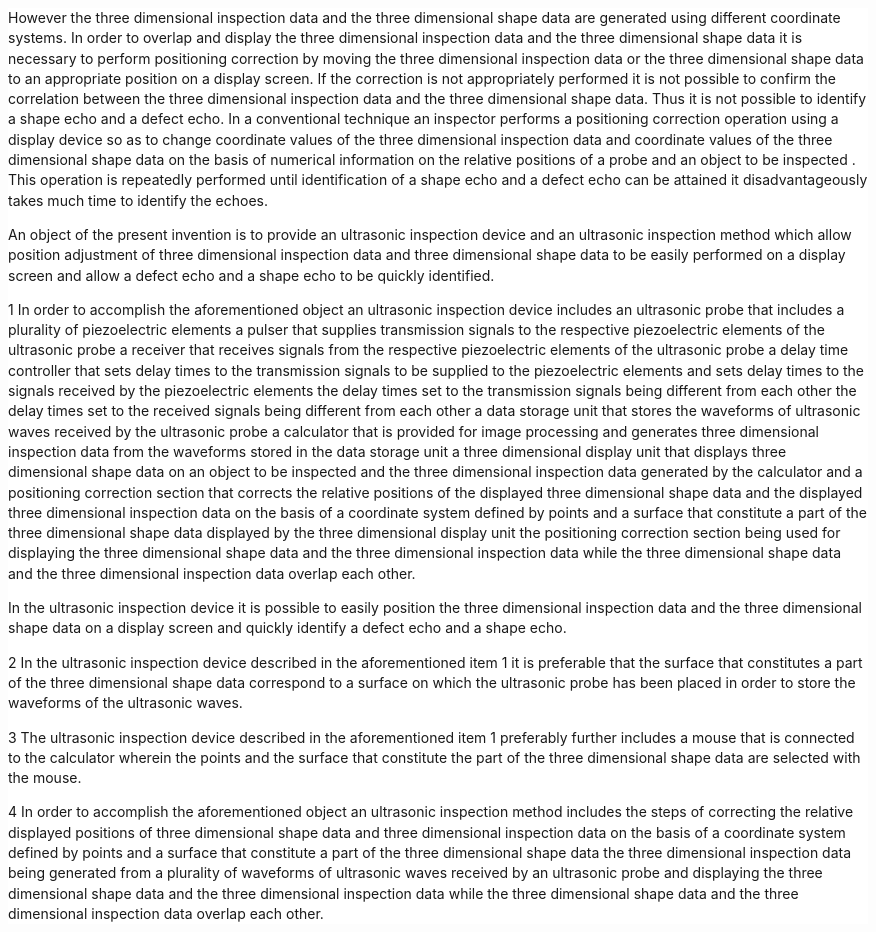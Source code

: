 However the three dimensional inspection data and the three dimensional shape data are generated using different coordinate systems. In order to overlap and display the three dimensional inspection data and the three dimensional shape data it is necessary to perform positioning correction by moving the three dimensional inspection data or the three dimensional shape data to an appropriate position on a display screen. If the correction is not appropriately performed it is not possible to confirm the correlation between the three dimensional inspection data and the three dimensional shape data. Thus it is not possible to identify a shape echo and a defect echo. In a conventional technique an inspector performs a positioning correction operation using a display device so as to change coordinate values of the three dimensional inspection data and coordinate values of the three dimensional shape data on the basis of numerical information on the relative positions of a probe and an object to be inspected . This operation is repeatedly performed until identification of a shape echo and a defect echo can be attained it disadvantageously takes much time to identify the echoes.

An object of the present invention is to provide an ultrasonic inspection device and an ultrasonic inspection method which allow position adjustment of three dimensional inspection data and three dimensional shape data to be easily performed on a display screen and allow a defect echo and a shape echo to be quickly identified.

 1 In order to accomplish the aforementioned object an ultrasonic inspection device includes an ultrasonic probe that includes a plurality of piezoelectric elements a pulser that supplies transmission signals to the respective piezoelectric elements of the ultrasonic probe a receiver that receives signals from the respective piezoelectric elements of the ultrasonic probe a delay time controller that sets delay times to the transmission signals to be supplied to the piezoelectric elements and sets delay times to the signals received by the piezoelectric elements the delay times set to the transmission signals being different from each other the delay times set to the received signals being different from each other a data storage unit that stores the waveforms of ultrasonic waves received by the ultrasonic probe a calculator that is provided for image processing and generates three dimensional inspection data from the waveforms stored in the data storage unit a three dimensional display unit that displays three dimensional shape data on an object to be inspected and the three dimensional inspection data generated by the calculator and a positioning correction section that corrects the relative positions of the displayed three dimensional shape data and the displayed three dimensional inspection data on the basis of a coordinate system defined by points and a surface that constitute a part of the three dimensional shape data displayed by the three dimensional display unit the positioning correction section being used for displaying the three dimensional shape data and the three dimensional inspection data while the three dimensional shape data and the three dimensional inspection data overlap each other.

In the ultrasonic inspection device it is possible to easily position the three dimensional inspection data and the three dimensional shape data on a display screen and quickly identify a defect echo and a shape echo.

 2 In the ultrasonic inspection device described in the aforementioned item 1 it is preferable that the surface that constitutes a part of the three dimensional shape data correspond to a surface on which the ultrasonic probe has been placed in order to store the waveforms of the ultrasonic waves.

 3 The ultrasonic inspection device described in the aforementioned item 1 preferably further includes a mouse that is connected to the calculator wherein the points and the surface that constitute the part of the three dimensional shape data are selected with the mouse.

 4 In order to accomplish the aforementioned object an ultrasonic inspection method includes the steps of correcting the relative displayed positions of three dimensional shape data and three dimensional inspection data on the basis of a coordinate system defined by points and a surface that constitute a part of the three dimensional shape data the three dimensional inspection data being generated from a plurality of waveforms of ultrasonic waves received by an ultrasonic probe and displaying the three dimensional shape data and the three dimensional inspection data while the three dimensional shape data and the three dimensional inspection data overlap each other.
